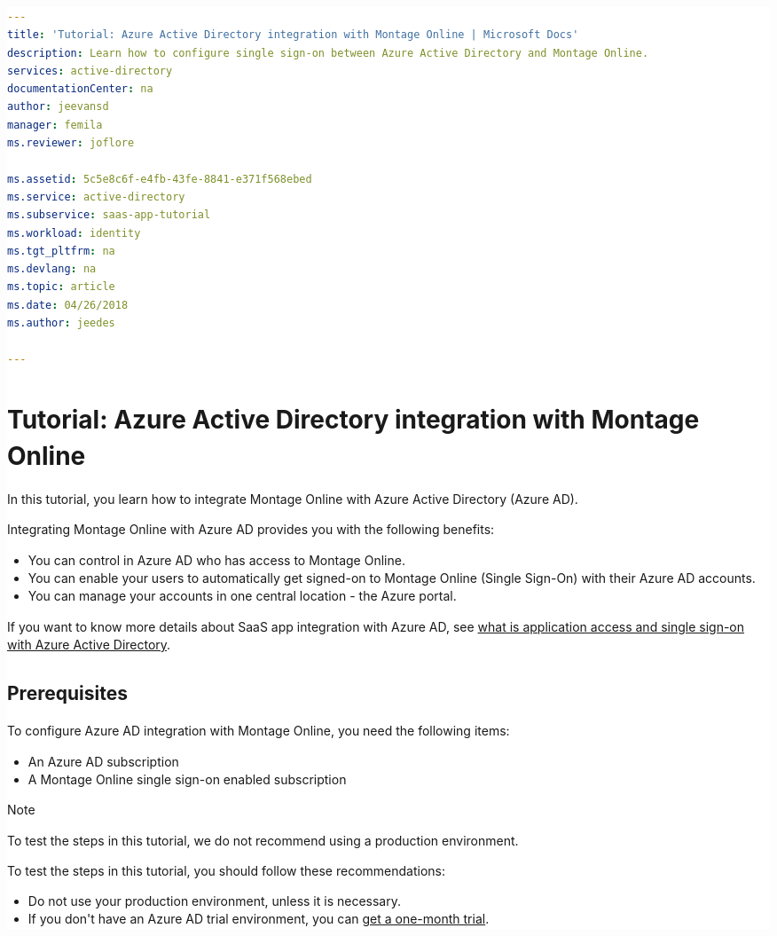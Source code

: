 ```yaml
---
title: 'Tutorial: Azure Active Directory integration with Montage Online | Microsoft Docs'
description: Learn how to configure single sign-on between Azure Active Directory and Montage Online.
services: active-directory
documentationCenter: na
author: jeevansd
manager: femila
ms.reviewer: joflore

ms.assetid: 5c5e8c6f-e4fb-43fe-8841-e371f568ebed
ms.service: active-directory
ms.subservice: saas-app-tutorial
ms.workload: identity
ms.tgt_pltfrm: na
ms.devlang: na
ms.topic: article
ms.date: 04/26/2018
ms.author: jeedes

---
```

# Tutorial: Azure Active Directory integration with Montage Online

In this tutorial, you learn how to integrate Montage Online with Azure Active Directory (Azure AD).

Integrating Montage Online with Azure AD provides you with the following benefits:

- You can control in Azure AD who has access to Montage Online.
- You can enable your users to automatically get signed-on to Montage Online (Single Sign-On) with their Azure AD accounts.
- You can manage your accounts in one central location - the Azure portal.

If you want to know more details about SaaS app integration with Azure AD, see [what is application access and single sign-on with Azure Active Directory](../manage-apps/what-is-single-sign-on.md).

## Prerequisites

To configure Azure AD integration with Montage Online, you need the following items:

- An Azure AD subscription
- A Montage Online single sign-on enabled subscription

> [!NOTE]
> To test the steps in this tutorial, we do not recommend using a production environment.

To test the steps in this tutorial, you should follow these recommendations:

- Do not use your production environment, unless it is necessary.
- If you don't have an Azure AD trial environment, you can [get a one-month trial](https://azure.microsoft.com/pricing/free-trial/).


[1]: ./media/montageonline-tutorial/tutorial_general_01.png
[2]: ./media/montageonline-tutorial/tutorial_general_02.png
[3]: ./media/montageonline-tutorial/tutorial_general_03.png
[4]: ./media/montageonline-tutorial/tutorial_general_04.png
[100]: ./media/montageonline-tutorial/tutorial_general_100.png
[200]: ./media/montageonline-tutorial/tutorial_general_200.png
[201]: ./media/montageonline-tutorial/tutorial_general_201.png
[202]: ./media/montageonline-tutorial/tutorial_general_202.png
[203]: ./media/montageonline-tutorial/tutorial_general_203.png